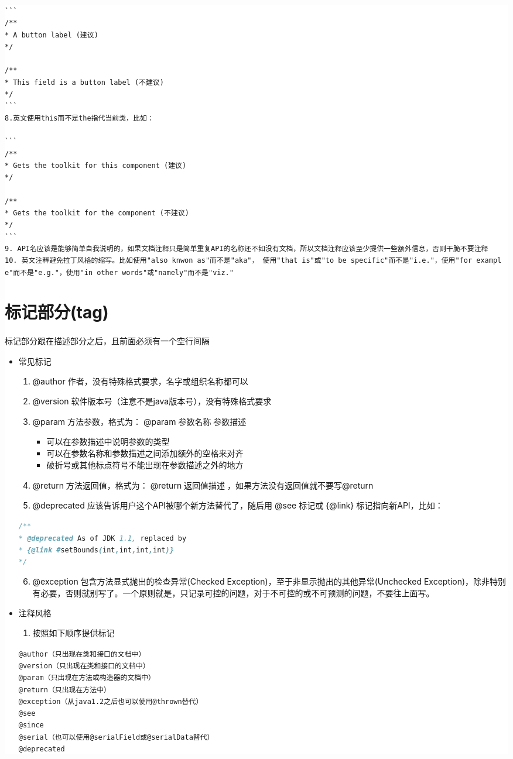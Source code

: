     ```
    /**
    * A button label (建议)
    */

    /**
    * This field is a button label (不建议)
    */ 
    ```
    8.英文使用this而不是the指代当前类，比如：
    
    ```
    /**
    * Gets the toolkit for this component (建议)
    */

    /**
    * Gets the toolkit for the component (不建议)
    */
    ```
    9. API名应该是能够简单自我说明的，如果文档注释只是简单重复API的名称还不如没有文档，所以文档注释应该至少提供一些额外信息，否则干脆不要注释
    10. 英文注释避免拉丁风格的缩写。比如使用"also knwon as"而不是"aka"， 使用"that is"或"to be specific"而不是"i.e."，使用"for example"而不是"e.g."，使用"in other words"或"namely"而不是"viz."


# 标记部分(tag)

标记部分跟在描述部分之后，且前面必须有一个空行间隔

* 常见标记
    1.  @author  作者，没有特殊格式要求，名字或组织名称都可以
    2.  @version  软件版本号（注意不是java版本号），没有特殊格式要求
    3.  @param  方法参数，格式为： @param 参数名称 参数描述 

        * 可以在参数描述中说明参数的类型
        * 可以在参数名称和参数描述之间添加额外的空格来对齐
        * 破折号或其他标点符号不能出现在参数描述之外的地方
    4.  @return  方法返回值，格式为： @return 返回值描述 ，如果方法没有返回值就不要写@return
    5.  @deprecated 应该告诉用户这个API被哪个新方法替代了，随后用 @see 标记或 {@link} 标记指向新API，比如：
    
    ```java
    /**
    * @deprecated As of JDK 1.1, replaced by
    * {@link #setBounds(int,int,int,int)}
    */
    ```
    6.  @exception 包含方法显式抛出的检查异常(Checked Exception)，至于非显示抛出的其他异常(Unchecked Exception)，除非特别有必要，否则就别写了。一个原则就是，只记录可控的问题，对于不可控的或不可预测的问题，不要往上面写。
    
* 注释风格
    1. 按照如下顺序提供标记
    ```
    @author（只出现在类和接口的文档中）
    @version（只出现在类和接口的文档中）
    @param（只出现在方法或构造器的文档中）
    @return（只出现在方法中）
    @exception（从java1.2之后也可以使用@thrown替代）
    @see
    @since
    @serial（也可以使用@serialField或@serialData替代）
    @deprecated
    ```
